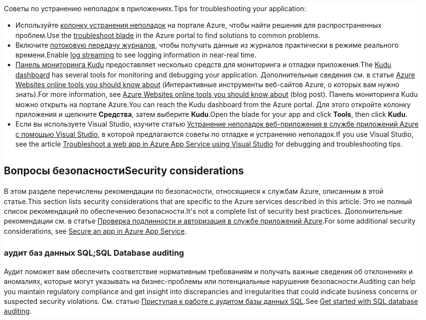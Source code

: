 <span data-ttu-id="39a9b-263">Советы по устранению неполадок в приложениях.</span><span class="sxs-lookup"><span data-stu-id="39a9b-263">Tips for troubleshooting your application:</span></span>

* <span data-ttu-id="39a9b-264">Используйте [колонку устранения неполадок][troubleshoot-blade] на портале Azure, чтобы найти решения для распространенных проблем.</span><span class="sxs-lookup"><span data-stu-id="39a9b-264">Use the [troubleshoot blade][troubleshoot-blade] in the Azure portal to find solutions to common problems.</span></span>
* <span data-ttu-id="39a9b-265">Включите [потоковую передачу журналов][web-app-log-stream], чтобы получать данные из журналов практически в режиме реального времени.</span><span class="sxs-lookup"><span data-stu-id="39a9b-265">Enable [log streaming][web-app-log-stream] to see logging information in near-real time.</span></span>
* <span data-ttu-id="39a9b-266">[Панель мониторинга Kudu][kudu] предоставляет несколько средств для мониторинга и отладки приложения.</span><span class="sxs-lookup"><span data-stu-id="39a9b-266">The [Kudu dashboard][kudu] has several tools for monitoring and debugging your application.</span></span> <span data-ttu-id="39a9b-267">Дополнительные сведения см. в статье [Azure Websites online tools you should know about][kudu] (Интерактивные инструменты веб-сайтов Azure, о которых вам нужно знать).</span><span class="sxs-lookup"><span data-stu-id="39a9b-267">For more information, see [Azure Websites online tools you should know about][kudu] (blog post).</span></span> <span data-ttu-id="39a9b-268">Панель мониторинга Kudu можно открыть на портале Azure.</span><span class="sxs-lookup"><span data-stu-id="39a9b-268">You can reach the Kudu dashboard from the Azure portal.</span></span> <span data-ttu-id="39a9b-269">Для этого откройте колонку приложения и щелкните <strong>Средства</strong>, затем выберите <strong>Kudu</strong>.</span><span class="sxs-lookup"><span data-stu-id="39a9b-269">Open the blade for your app and click <strong>Tools</strong>, then click <strong>Kudu</strong>.</span></span>
* <span data-ttu-id="39a9b-270">Если вы используете Visual Studio, изучите статью [Устранение неполадок веб-приложения в службе приложений Azure с помощью Visual Studio][troubleshoot-web-app], в которой предлагаются советы по отладке и устранению неполадок.</span><span class="sxs-lookup"><span data-stu-id="39a9b-270">If you use Visual Studio, see the article [Troubleshoot a web app in Azure App Service using Visual Studio][troubleshoot-web-app] for debugging and troubleshooting tips.</span></span>

## <a name="security-considerations"></a><span data-ttu-id="39a9b-271">Вопросы безопасности</span><span class="sxs-lookup"><span data-stu-id="39a9b-271">Security considerations</span></span>
<span data-ttu-id="39a9b-272">В этом разделе перечислены рекомендации по безопасности, относящиеся к службам Azure, описанным в этой статье.</span><span class="sxs-lookup"><span data-stu-id="39a9b-272">This section lists security considerations that are specific to the Azure services described in this article.</span></span> <span data-ttu-id="39a9b-273">Это не полный список рекомендаций по обеспечению безопасности.</span><span class="sxs-lookup"><span data-stu-id="39a9b-273">It's not a complete list of security best practices.</span></span> <span data-ttu-id="39a9b-274">Дополнительные рекомендации см. в статье [Проверка подлинности и авторизация в службе приложений Azure][app-service-security].</span><span class="sxs-lookup"><span data-stu-id="39a9b-274">For some additional security considerations, see [Secure an app in Azure App Service][app-service-security].</span></span>

### <a name="sql-database-auditing"></a><span data-ttu-id="39a9b-275">аудит баз данных SQL;</span><span class="sxs-lookup"><span data-stu-id="39a9b-275">SQL Database auditing</span></span>
<span data-ttu-id="39a9b-276">Аудит поможет вам обеспечить соответствие нормативным требованиям и получать важные сведения об отклонениях и аномалиях, которые могут указывать на бизнес-проблемы или потенциальные нарушения безопасности.</span><span class="sxs-lookup"><span data-stu-id="39a9b-276">Auditing can help you maintain regulatory compliance and get insight into discrepancies and irregularities that could indicate business concerns or suspected security violations.</span></span> <span data-ttu-id="39a9b-277">См. статью [Приступая к работе с аудитом базы данных SQL][sql-audit].</span><span class="sxs-lookup"><span data-stu-id="39a9b-277">See [Get started with SQL database auditing][sql-audit].</span></span>


[aad-auth]: /azure/app-service-mobile/app-service-mobile-how-to-configure-active-directory-authentication
[app-insights]: /azure/application-insights/app-insights-overview
[app-insights-data-rate]: /azure/application-insights/app-insights-pricing
[app-service]: https://azure.microsoft.com/documentation/services/app-service/
[app-service-auth]: /azure/app-service-api/app-service-api-authentication
[app-service-plans]: /azure/app-service/azure-web-sites-web-hosting-plans-in-depth-overview
[app-service-plans-tiers]: https://azure.microsoft.com/pricing/details/app-service/
[app-service-security]: /azure/app-service-web/web-sites-security
[app-settings]: /azure/app-service-web/web-sites-configure
[arm-template]: /azure/azure-resource-manager/resource-group-overview#resource-groups
[azure-devops]: /azure/devops/
[azure-dns]: /azure/dns/dns-overview
[custom-domain-name]: /azure/app-service-web/web-sites-custom-domain-name
[deploy]: /azure/app-service-web/web-sites-deploy
[deploy-arm-template]: /azure/resource-group-template-deploy
[deployment-slots]: /azure/app-service-web/web-sites-staged-publishing
[diagnostic-logs]: /azure/app-service-web/web-sites-enable-diagnostic-log
[kudu]: https://azure.microsoft.com/blog/windows-azure-websites-online-tools-you-should-know-about/
[monitoring-guidance]: ../../best-practices/monitoring.md
[new-relic]: https://newrelic.com/
[paas-basic-arm-template]: https://github.com/mspnp/reference-architectures/tree/master/managed-web-app/basic-web-app/Paas-Basic/Templates
[perf-analysis]: https://github.com/mspnp/performance-optimization/blob/master/Performance-Analysis-Primer.md
[rbac]: /azure/active-directory/role-based-access-control-what-is
[resource-group]: /azure/azure-resource-manager/resource-group-overview
[sla]: https://azure.microsoft.com/support/legal/sla/
[sql-audit]: /azure/sql-database/sql-database-auditing-get-started
[sql-backup]: /azure/sql-database/sql-database-business-continuity
[sql-db]: https://azure.microsoft.com/documentation/services/sql-database/
[sql-db-overview]: /azure/sql-database/sql-database-technical-overview
[sql-db-scale]: /azure/sql-database/sql-database-service-tiers#scaling-up-or-scaling-down-a-single-database
[sql-db-service-tiers]: /azure/sql-database/sql-database-service-tiers
[sql-db-v12]: /azure/sql-database/sql-database-features
[sql-dtu]: /azure/sql-database/sql-database-service-tiers
[sql-human-error]: /azure/sql-database/sql-database-business-continuity#recover-a-database-after-a-user-or-application-error
[sql-outage-recovery]: /azure/sql-database/sql-database-business-continuity#recover-a-database-to-another-region-from-an-azure-regional-data-center-outage
[ssl-redirect]: /azure/app-service-web/web-sites-configure-ssl-certificate#bkmk_enforce
[sql-resource-limits]: /azure/sql-database/sql-database-resource-limits
[ssl-cert]: /azure/app-service-web/web-sites-purchase-ssl-web-site
[troubleshoot-blade]: https://azure.microsoft.com/updates/self-service-troubleshooting-for-app-service-web-apps-customers/
[tfs]: /tfs/index
[troubleshoot-web-app]: /azure/app-service-web/web-sites-dotnet-troubleshoot-visual-studio
[visio-download]: https://archcenter.blob.core.windows.net/cdn/app-service-reference-architectures.vsdx
[web-app-autoscale]: /azure/app-service-web/web-sites-scale
[web-app-backup]: /azure/app-service-web/web-sites-backup
[web-app-log-stream]: /azure/app-service-web/web-sites-enable-diagnostic-log#streamlogs
[0]: ./images/basic-web-app.png "Архитектура базового веб-приложения Azure"
[1]: ./images/paas-basic-web-app-staging-slots.png "Переключение слотов рабочей среды и промежуточного развертывания"
